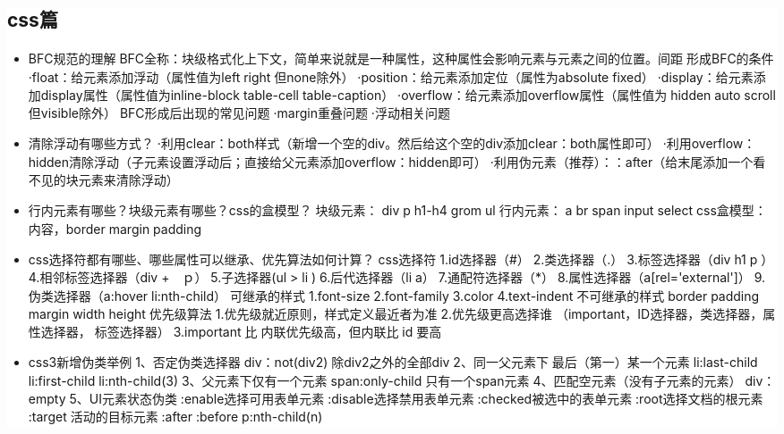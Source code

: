## css篇

* BFC规范的理解
    BFC全称：块级格式化上下文，简单来说就是一种属性，这种属性会影响元素与元素之间的位置。间距 
    形成BFC的条件
     ·float：给元素添加浮动（属性值为left right 但none除外）
     ·position：给元素添加定位（属性为absolute fixed）
     ·display：给元素添加display属性（属性值为inline-block  table-cell table-caption）
     ·overflow：给元素添加overflow属性（属性值为 hidden auto scroll 但visible除外）
    BFC形成后出现的常见问题
     ·margin重叠问题
     ·浮动相关问题
* 清除浮动有哪些方式？
    ·利用clear：both样式（新增一个空的div。然后给这个空的div添加clear：both属性即可）
    ·利用overflow：hidden清除浮动（子元素设置浮动后；直接给父元素添加overflow：hidden即可）
    ·利用伪元素（推荐）：：after（给末尾添加一个看不见的块元素来清除浮动）

* 行内元素有哪些？块级元素有哪些？css的盒模型？
    块级元素： div p h1-h4 grom ul
    行内元素： a br span input select 
    css盒模型： 内容，border margin padding 
* css选择符都有哪些、哪些属性可以继承、优先算法如何计算？
    css选择符
      1.id选择器（#）
      2.类选择器（.）
      3.标签选择器（div h1 p ）
      4.相邻标签选择器（div +　ｐ）
      5.子选择器(ul > li )
      6.后代选择器（li a）
      7.通配符选择器（*）
      8.属性选择器（a[rel='external']）
      9.伪类选择器（a:hover li:nth-child）
    可继承的样式
      1.font-size
      2.font-family
      3.color
      4.text-indent
    不可继承的样式
      border padding margin width height
    优先级算法
      1.优先级就近原则，样式定义最近者为准
      2.优先级更高选择谁 （important，ID选择器，类选择器，属性选择器， 标签选择器）
      3.important 比 内联优先级高，但内联比 id 要高
* css3新增伪类举例
    1、否定伪类选择器
      div：not(div2) 除div2之外的全部div
    2、同一父元素下 最后（第一）某一个元素
      li:last-child 
      li:first-child
      li:nth-child(3)
    3、父元素下仅有一个元素
      span:only-child  只有一个span元素
    4、匹配空元素（没有子元素的元素）
      div：empty 
    5、UI元素状态伪类
      :enable选择可用表单元素
      :disable选择禁用表单元素
      :checked被选中的表单元素
      :root选择文档的根元素
      :target 活动的目标元素
      :after
      :before
      p:nth-child(n)